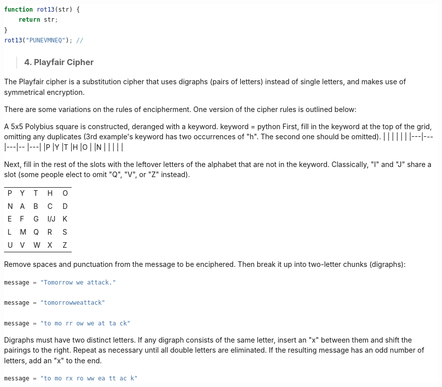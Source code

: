 ``` javascript
function rot13(str) {
    return str;
}
rot13("PUNEVMNEQ"); //
```


> ### 4. Playfair Cipher
The Playfair cipher is a substitution cipher that uses digraphs (pairs of letters) instead of single letters, and makes use of symmetrical encryption.

There are some variations on the rules of encipherment. One version of the cipher rules is outlined below:

A 5x5 Polybius square is constructed, deranged with a keyword.
keyword = python
First, fill in the keyword at the top of the grid, omitting any duplicates (3rd example's keyword has two occurrences of "h". The second one should be omitted).
|   |   |   |   |   |
|---|---|---|-- |---|
|P	|Y	|T	|H	|O  |
|N  |   |   |   |   |				

Next, fill in the rest of the slots with the leftover letters of the alphabet that are not in the keyword. Classically, "I" and "J" share a slot (some people elect to omit "Q", "V", or "Z" instead).

|   |   |   |   |   |
|---|---|---|-- |---|
|P	|Y	|T	|H	|O  |
|N  |A  |B  |C  |D  |	
|E	|F	|G	|I/J|K  |
|L	|M	|Q	|R	|S  |
|U	|V	|W	|X	|Z  |

Remove spaces and punctuation from the message to be enciphered. Then break it up into two-letter chunks (digraphs):  
```js
message = "Tomorrow we attack."

message = "tomorrowweattack"

message = "to mo rr ow we at ta ck"
```

Digraphs must have two distinct letters. If any digraph consists of the same letter, insert an "x" between them and shift the pairings to the right. Repeat as necessary until all double letters are eliminated. If the resulting message has an odd number of letters, add an "x" to the end.  
```js
message = "to mo rx ro ww ea tt ac k"
```
